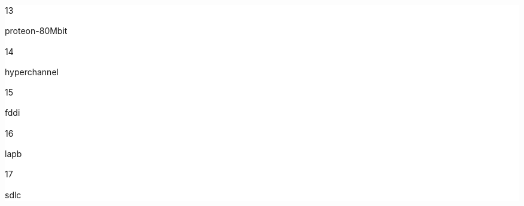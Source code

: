 </td>
</tr>
<tr>
<td width="40%">
<dl>
<dt>13</dt>
</dl>
</td>
<td width="60%">
proteon-80Mbit

</td>
</tr>
<tr>
<td width="40%">
<dl>
<dt>14</dt>
</dl>
</td>
<td width="60%">
hyperchannel

</td>
</tr>
<tr>
<td width="40%">
<dl>
<dt>15</dt>
</dl>
</td>
<td width="60%">
fddi

</td>
</tr>
<tr>
<td width="40%">
<dl>
<dt>16</dt>
</dl>
</td>
<td width="60%">
lapb

</td>
</tr>
<tr>
<td width="40%">
<dl>
<dt>17</dt>
</dl>
</td>
<td width="60%">
sdlc
